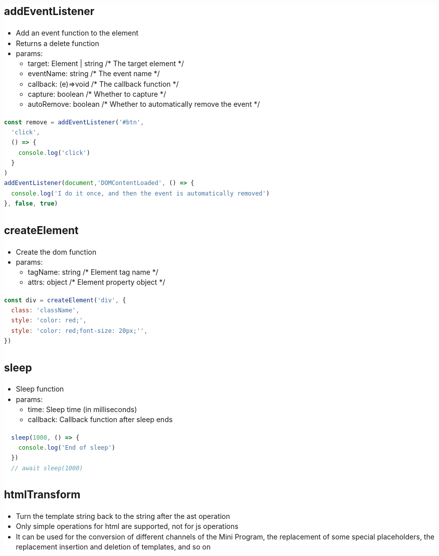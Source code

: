 ## addEventListener
- Add an event function to the element
- Returns a delete function
- params:
  - target: Element | string  /* The target element */
  - eventName: string  /* The event name */
  - callback: (e)=>void /* The callback function */
  - capture: boolean  /* Whether to capture */
  - autoRemove: boolean /* Whether to automatically remove the event */
```javascript
const remove = addEventListener('#btn',
  'click',
  () => {
    console.log('click')
  }
)
addEventListener(document,'DOMContentLoaded', () => {
  console.log('I do it once, and then the event is automatically removed')
}, false, true)
```
## createElement
- Create the dom function
- params:
  - tagName: string  /* Element tag name */
  - attrs: object /* Element property object */
```javascript
const div = createElement('div', {
  class: 'className',
  style: 'color: red;',
  style: 'color: red;font-size: 20px;'',
})
```
## sleep
- Sleep function
- params:
  - time: Sleep time (in milliseconds)
  - callback: Callback function after sleep ends
```javascript
  sleep(1000, () => {
    console.log('End of sleep')
  })
  // await sleep(1000)
```

## htmlTransform
- Turn the template string back to the string after the ast operation
- Only simple operations for html are supported, not for js operations
- It can be used for the conversion of different channels of the Mini Program, the replacement of some special placeholders, the replacement insertion and deletion of templates, and so on
